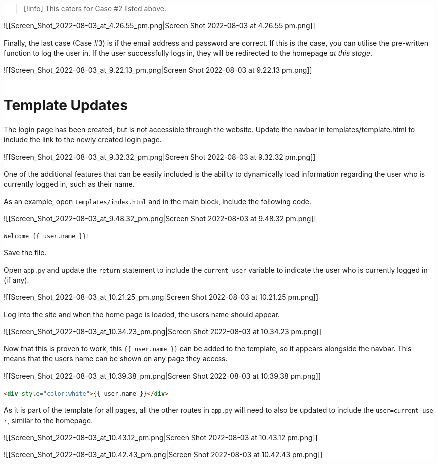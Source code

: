 
> [!info]  This caters for Case #2 listed above.


![[Screen_Shot_2022-08-03_at_4.26.55_pm.png|Screen Shot 2022-08-03 at 4.26.55 pm.png]]

Finally, the last case (Case #3) is if the email address and password are correct. If this is the case, you can utilise the pre-written function to log the user in. If the user successfully logs in, they will be redirected to the homepage *at this stage*.

![[Screen_Shot_2022-08-03_at_9.22.13_pm.png|Screen Shot 2022-08-03 at 9.22.13 pm.png]]

# Template Updates

The login page has been created, but is not accessible through the website. Update the navbar in templates/template.html to include the link to the newly created login page.

![[Screen_Shot_2022-08-03_at_9.32.32_pm.png|Screen Shot 2022-08-03 at 9.32.32 pm.png]]

One of the additional features that can be easily included is the ability to dynamically load information regarding the user who is currently logged in, such as their name.

As an example, open `templates/index.html` and in the main block, include the following code.

![[Screen_Shot_2022-08-03_at_9.48.32_pm.png|Screen Shot 2022-08-03 at 9.48.32 pm.png]]

```python
Welcome {{ user.name }}!
```

Save the file.

Open `app.py` and update the `return` statement to include the `current_user` variable to indicate the user who is currently logged in (if any).

![[Screen_Shot_2022-08-03_at_10.21.25_pm.png|Screen Shot 2022-08-03 at 10.21.25 pm.png]]

Log into the site and when the home page is loaded, the users name should appear.

![[Screen_Shot_2022-08-03_at_10.34.23_pm.png|Screen Shot 2022-08-03 at 10.34.23 pm.png]]

Now that this is proven to work, this `{{ user.name }}` can be added to the template, so it appears alongside the navbar. This means that the users name can be shown on any page they access.

![[Screen_Shot_2022-08-03_at_10.39.38_pm.png|Screen Shot 2022-08-03 at 10.39.38 pm.png]]

```html
<div style="color:white">{{ user.name }}</div>
```

As it is part of the template for all pages, all the other routes in `app.py` will need to also be updated to include the `user=current_user`, similar to the homepage.

![[Screen_Shot_2022-08-03_at_10.43.12_pm.png|Screen Shot 2022-08-03 at 10.43.12 pm.png]]

![[Screen_Shot_2022-08-03_at_10.42.43_pm.png|Screen Shot 2022-08-03 at 10.42.43 pm.png]]
